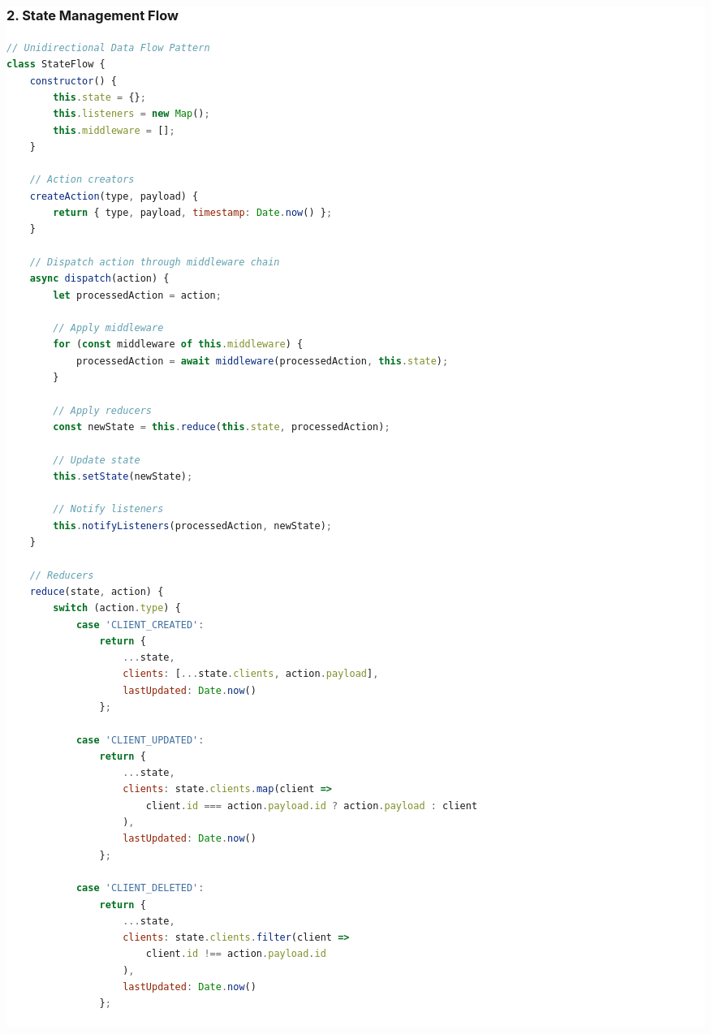 ### 2. State Management Flow

```javascript
// Unidirectional Data Flow Pattern
class StateFlow {
    constructor() {
        this.state = {};
        this.listeners = new Map();
        this.middleware = [];
    }

    // Action creators
    createAction(type, payload) {
        return { type, payload, timestamp: Date.now() };
    }

    // Dispatch action through middleware chain
    async dispatch(action) {
        let processedAction = action;
        
        // Apply middleware
        for (const middleware of this.middleware) {
            processedAction = await middleware(processedAction, this.state);
        }
        
        // Apply reducers
        const newState = this.reduce(this.state, processedAction);
        
        // Update state
        this.setState(newState);
        
        // Notify listeners
        this.notifyListeners(processedAction, newState);
    }

    // Reducers
    reduce(state, action) {
        switch (action.type) {
            case 'CLIENT_CREATED':
                return {
                    ...state,
                    clients: [...state.clients, action.payload],
                    lastUpdated: Date.now()
                };
            
            case 'CLIENT_UPDATED':
                return {
                    ...state,
                    clients: state.clients.map(client =>
                        client.id === action.payload.id ? action.payload : client
                    ),
                    lastUpdated: Date.now()
                };
            
            case 'CLIENT_DELETED':
                return {
                    ...state,
                    clients: state.clients.filter(client =>
                        client.id !== action.payload.id
                    ),
                    lastUpdated: Date.now()
                };
            
```